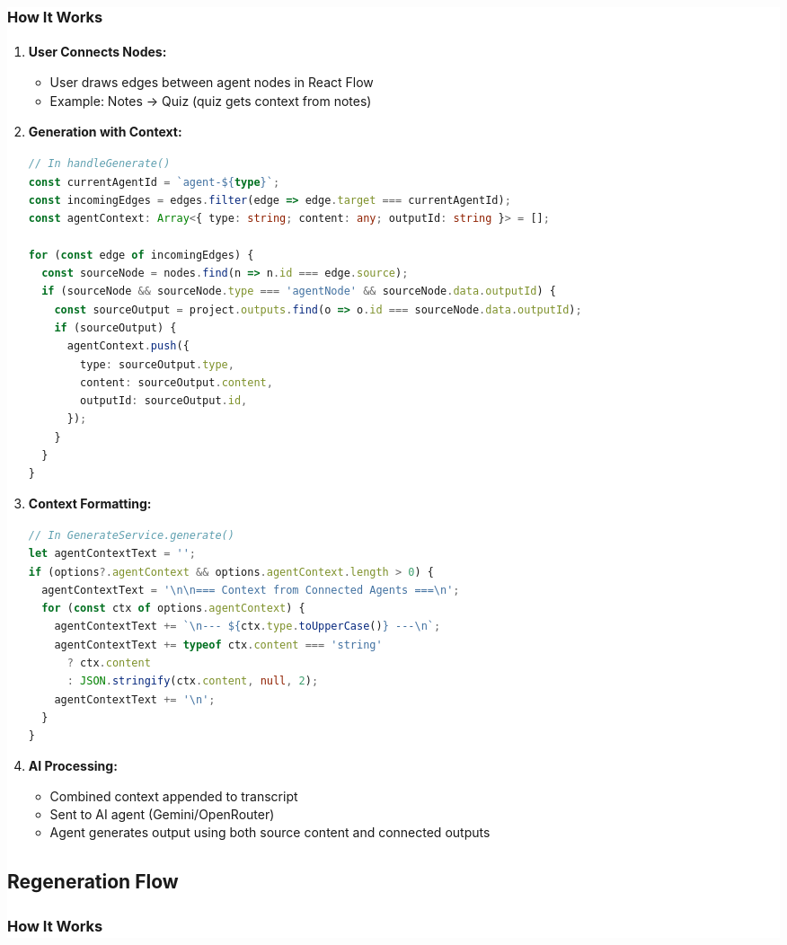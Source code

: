 ### How It Works

1. **User Connects Nodes:**
   - User draws edges between agent nodes in React Flow
   - Example: Notes → Quiz (quiz gets context from notes)

2. **Generation with Context:**
   ```typescript
   // In handleGenerate()
   const currentAgentId = `agent-${type}`;
   const incomingEdges = edges.filter(edge => edge.target === currentAgentId);
   const agentContext: Array<{ type: string; content: any; outputId: string }> = [];

   for (const edge of incomingEdges) {
     const sourceNode = nodes.find(n => n.id === edge.source);
     if (sourceNode && sourceNode.type === 'agentNode' && sourceNode.data.outputId) {
       const sourceOutput = project.outputs.find(o => o.id === sourceNode.data.outputId);
       if (sourceOutput) {
         agentContext.push({
           type: sourceOutput.type,
           content: sourceOutput.content,
           outputId: sourceOutput.id,
         });
       }
     }
   }
   ```

3. **Context Formatting:**
   ```typescript
   // In GenerateService.generate()
   let agentContextText = '';
   if (options?.agentContext && options.agentContext.length > 0) {
     agentContextText = '\n\n=== Context from Connected Agents ===\n';
     for (const ctx of options.agentContext) {
       agentContextText += `\n--- ${ctx.type.toUpperCase()} ---\n`;
       agentContextText += typeof ctx.content === 'string' 
         ? ctx.content 
         : JSON.stringify(ctx.content, null, 2);
       agentContextText += '\n';
     }
   }
   ```

4. **AI Processing:**
   - Combined context appended to transcript
   - Sent to AI agent (Gemini/OpenRouter)
   - Agent generates output using both source content and connected outputs

## Regeneration Flow

### How It Works
